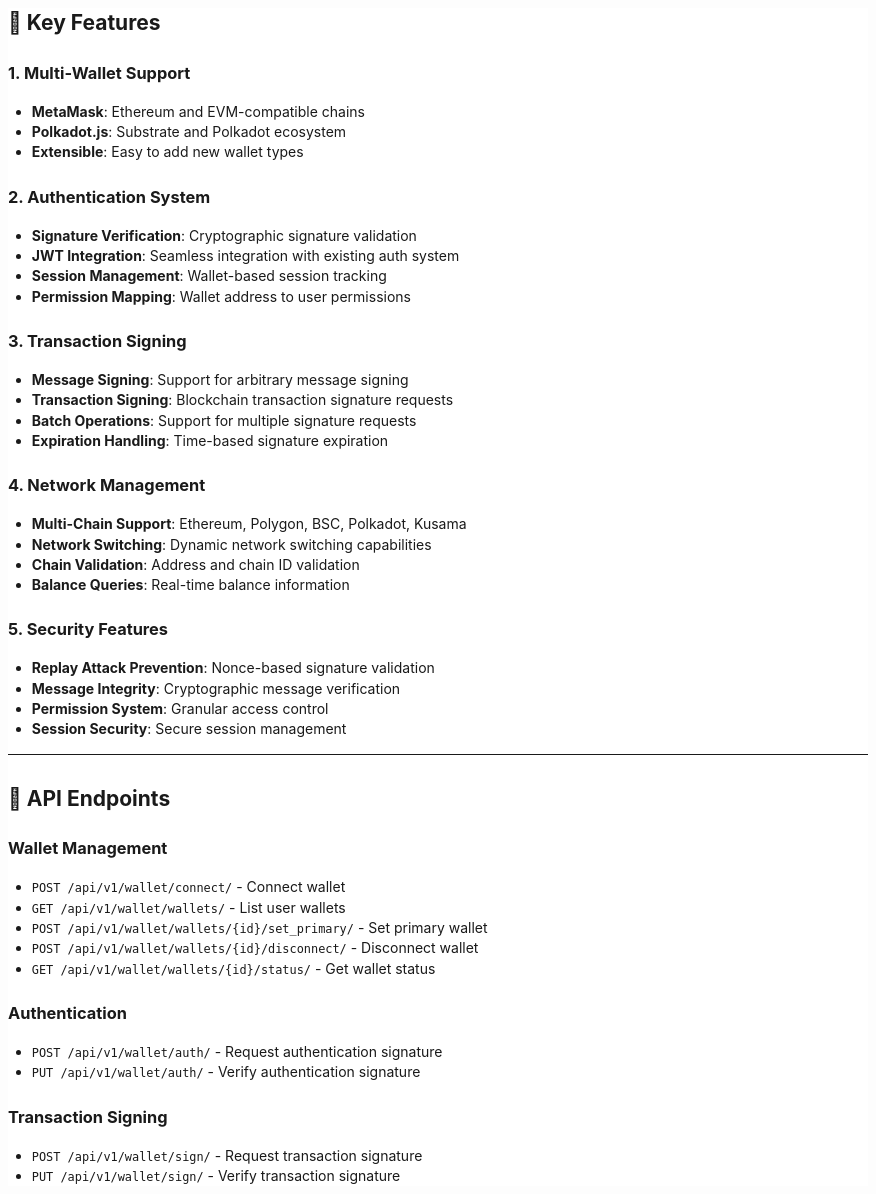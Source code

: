 
## 🔧 **Key Features**

### **1. Multi-Wallet Support**
- **MetaMask**: Ethereum and EVM-compatible chains
- **Polkadot.js**: Substrate and Polkadot ecosystem
- **Extensible**: Easy to add new wallet types

### **2. Authentication System**
- **Signature Verification**: Cryptographic signature validation
- **JWT Integration**: Seamless integration with existing auth system
- **Session Management**: Wallet-based session tracking
- **Permission Mapping**: Wallet address to user permissions

### **3. Transaction Signing**
- **Message Signing**: Support for arbitrary message signing
- **Transaction Signing**: Blockchain transaction signature requests
- **Batch Operations**: Support for multiple signature requests
- **Expiration Handling**: Time-based signature expiration

### **4. Network Management**
- **Multi-Chain Support**: Ethereum, Polygon, BSC, Polkadot, Kusama
- **Network Switching**: Dynamic network switching capabilities
- **Chain Validation**: Address and chain ID validation
- **Balance Queries**: Real-time balance information

### **5. Security Features**
- **Replay Attack Prevention**: Nonce-based signature validation
- **Message Integrity**: Cryptographic message verification
- **Permission System**: Granular access control
- **Session Security**: Secure session management

---

## 🚀 **API Endpoints**

### **Wallet Management**
- `POST /api/v1/wallet/connect/` - Connect wallet
- `GET /api/v1/wallet/wallets/` - List user wallets
- `POST /api/v1/wallet/wallets/{id}/set_primary/` - Set primary wallet
- `POST /api/v1/wallet/wallets/{id}/disconnect/` - Disconnect wallet
- `GET /api/v1/wallet/wallets/{id}/status/` - Get wallet status

### **Authentication**
- `POST /api/v1/wallet/auth/` - Request authentication signature
- `PUT /api/v1/wallet/auth/` - Verify authentication signature

### **Transaction Signing**
- `POST /api/v1/wallet/sign/` - Request transaction signature
- `PUT /api/v1/wallet/sign/` - Verify transaction signature
